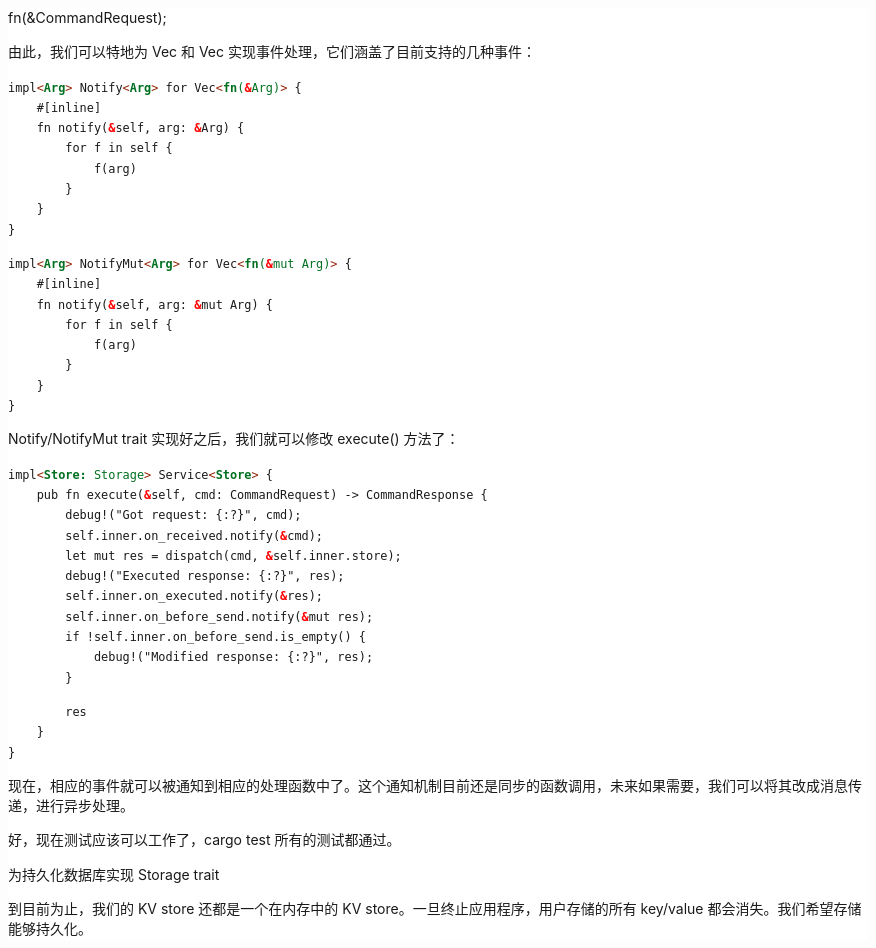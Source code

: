 fn(&CommandRequest);


由此，我们可以特地为 Vec 和 Vec 实现事件处理，它们涵盖了目前支持的几种事件：

```html
impl<Arg> Notify<Arg> for Vec<fn(&Arg)> {
    #[inline]
    fn notify(&self, arg: &Arg) {
        for f in self {
            f(arg)
        }
    }
}
```

```html
impl<Arg> NotifyMut<Arg> for Vec<fn(&mut Arg)> {
	#[inline]
    fn notify(&self, arg: &mut Arg) {
        for f in self {
            f(arg)
        }
    }
}
```


Notify/NotifyMut trait 实现好之后，我们就可以修改 execute() 方法了：

```html
impl<Store: Storage> Service<Store> {
    pub fn execute(&self, cmd: CommandRequest) -> CommandResponse {
        debug!("Got request: {:?}", cmd);
        self.inner.on_received.notify(&cmd);
        let mut res = dispatch(cmd, &self.inner.store);
        debug!("Executed response: {:?}", res);
        self.inner.on_executed.notify(&res);
        self.inner.on_before_send.notify(&mut res);
        if !self.inner.on_before_send.is_empty() {
            debug!("Modified response: {:?}", res);
        }
```

```text
        res
    }
}
```


现在，相应的事件就可以被通知到相应的处理函数中了。这个通知机制目前还是同步的函数调用，未来如果需要，我们可以将其改成消息传递，进行异步处理。

好，现在测试应该可以工作了，cargo test 所有的测试都通过。

为持久化数据库实现 Storage trait

到目前为止，我们的 KV store 还都是一个在内存中的 KV store。一旦终止应用程序，用户存储的所有 key/value 都会消失。我们希望存储能够持久化。
